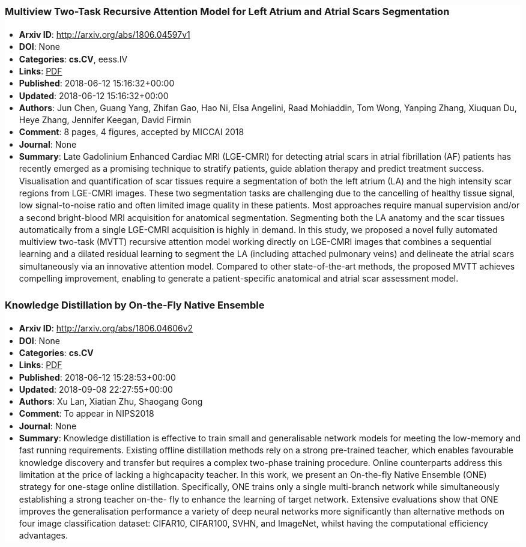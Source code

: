 

### Multiview Two-Task Recursive Attention Model for Left Atrium and Atrial Scars Segmentation
- **Arxiv ID**: http://arxiv.org/abs/1806.04597v1
- **DOI**: None
- **Categories**: **cs.CV**, eess.IV
- **Links**: [PDF](http://arxiv.org/pdf/1806.04597v1)
- **Published**: 2018-06-12 15:16:32+00:00
- **Updated**: 2018-06-12 15:16:32+00:00
- **Authors**: Jun Chen, Guang Yang, Zhifan Gao, Hao Ni, Elsa Angelini, Raad Mohiaddin, Tom Wong, Yanping Zhang, Xiuquan Du, Heye Zhang, Jennifer Keegan, David Firmin
- **Comment**: 8 pages, 4 figures, accepted by MICCAI 2018
- **Journal**: None
- **Summary**: Late Gadolinium Enhanced Cardiac MRI (LGE-CMRI) for detecting atrial scars in atrial fibrillation (AF) patients has recently emerged as a promising technique to stratify patients, guide ablation therapy and predict treatment success. Visualisation and quantification of scar tissues require a segmentation of both the left atrium (LA) and the high intensity scar regions from LGE-CMRI images. These two segmentation tasks are challenging due to the cancelling of healthy tissue signal, low signal-to-noise ratio and often limited image quality in these patients. Most approaches require manual supervision and/or a second bright-blood MRI acquisition for anatomical segmentation. Segmenting both the LA anatomy and the scar tissues automatically from a single LGE-CMRI acquisition is highly in demand. In this study, we proposed a novel fully automated multiview two-task (MVTT) recursive attention model working directly on LGE-CMRI images that combines a sequential learning and a dilated residual learning to segment the LA (including attached pulmonary veins) and delineate the atrial scars simultaneously via an innovative attention model. Compared to other state-of-the-art methods, the proposed MVTT achieves compelling improvement, enabling to generate a patient-specific anatomical and atrial scar assessment model.



### Knowledge Distillation by On-the-Fly Native Ensemble
- **Arxiv ID**: http://arxiv.org/abs/1806.04606v2
- **DOI**: None
- **Categories**: **cs.CV**
- **Links**: [PDF](http://arxiv.org/pdf/1806.04606v2)
- **Published**: 2018-06-12 15:28:53+00:00
- **Updated**: 2018-09-08 22:27:55+00:00
- **Authors**: Xu Lan, Xiatian Zhu, Shaogang Gong
- **Comment**: To appear in NIPS2018
- **Journal**: None
- **Summary**: Knowledge distillation is effective to train small and generalisable network models for meeting the low-memory and fast running requirements. Existing offline distillation methods rely on a strong pre-trained teacher, which enables favourable knowledge discovery and transfer but requires a complex two-phase training procedure. Online counterparts address this limitation at the price of lacking a highcapacity teacher. In this work, we present an On-the-fly Native Ensemble (ONE) strategy for one-stage online distillation. Specifically, ONE trains only a single multi-branch network while simultaneously establishing a strong teacher on-the- fly to enhance the learning of target network. Extensive evaluations show that ONE improves the generalisation performance a variety of deep neural networks more significantly than alternative methods on four image classification dataset: CIFAR10, CIFAR100, SVHN, and ImageNet, whilst having the computational efficiency advantages.
